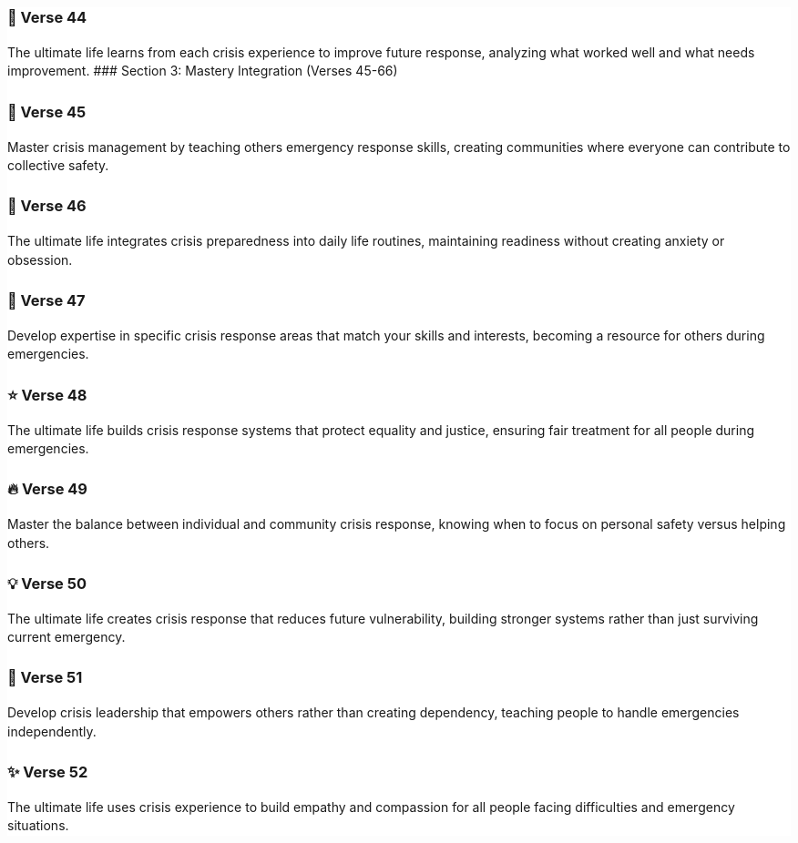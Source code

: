 <div class="verse">
<h3><span class="verse-number">🎯 Verse 44</span></h3>
<p>The ultimate life learns from each crisis experience to improve future response, analyzing what worked well and what needs improvement.
### Section 3: Mastery Integration (Verses 45-66)</p>
</div>

<div class="verse">
<h3><span class="verse-number">💎 Verse 45</span></h3>
<p>Master crisis management by teaching others emergency response skills, creating communities where everyone can contribute to collective safety.</p>
</div>

<div class="verse">
<h3><span class="verse-number">🔮 Verse 46</span></h3>
<p>The ultimate life integrates crisis preparedness into daily life routines, maintaining readiness without creating anxiety or obsession.</p>
</div>

<div class="verse">
<h3><span class="verse-number">🌈 Verse 47</span></h3>
<p>Develop expertise in specific crisis response areas that match your skills and interests, becoming a resource for others during emergencies.</p>
</div>

<div class="verse">
<h3><span class="verse-number">⭐ Verse 48</span></h3>
<p>The ultimate life builds crisis response systems that protect equality and justice, ensuring fair treatment for all people during emergencies.</p>
</div>

<div class="verse">
<h3><span class="verse-number">🔥 Verse 49</span></h3>
<p>Master the balance between individual and community crisis response, knowing when to focus on personal safety versus helping others.</p>
</div>

<div class="verse">
<h3><span class="verse-number">💡 Verse 50</span></h3>
<p>The ultimate life creates crisis response that reduces future vulnerability, building stronger systems rather than just surviving current emergency.</p>
</div>

<div class="verse">
<h3><span class="verse-number">💫 Verse 51</span></h3>
<p>Develop crisis leadership that empowers others rather than creating dependency, teaching people to handle emergencies independently.</p>
</div>

<div class="verse">
<h3><span class="verse-number">✨ Verse 52</span></h3>
<p>The ultimate life uses crisis experience to build empathy and compassion for all people facing difficulties and emergency situations.</p>
</div>
